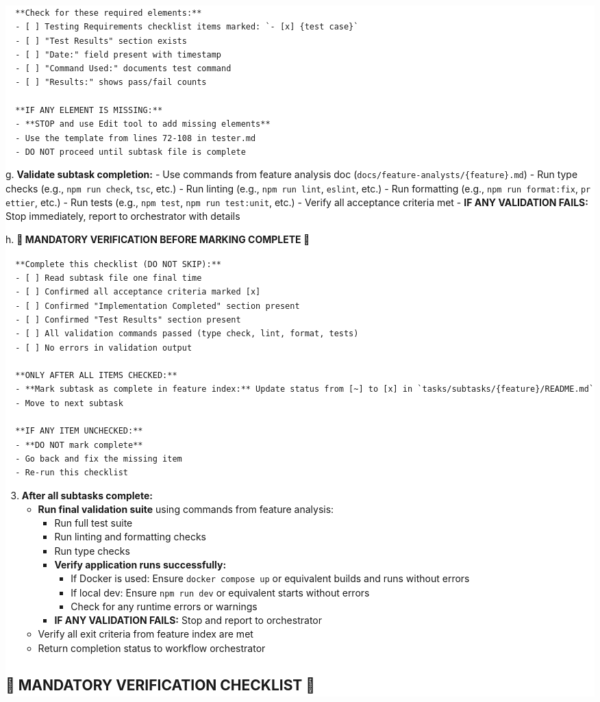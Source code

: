       **Check for these required elements:**
      - [ ] Testing Requirements checklist items marked: `- [x] {test case}`
      - [ ] "Test Results" section exists
      - [ ] "Date:" field present with timestamp
      - [ ] "Command Used:" documents test command
      - [ ] "Results:" shows pass/fail counts
      
      **IF ANY ELEMENT IS MISSING:**
      - **STOP and use Edit tool to add missing elements**
      - Use the template from lines 72-108 in tester.md
      - DO NOT proceed until subtask file is complete
   
   g. **Validate subtask completion:**
      - Use commands from feature analysis doc (`docs/feature-analysts/{feature}.md`)
      - Run type checks (e.g., `npm run check`, `tsc`, etc.)
      - Run linting (e.g., `npm run lint`, `eslint`, etc.)
      - Run formatting (e.g., `npm run format:fix`, `prettier`, etc.)
      - Run tests (e.g., `npm test`, `npm run test:unit`, etc.)
      - Verify all acceptance criteria met
      - **IF ANY VALIDATION FAILS:** Stop immediately, report to orchestrator with details
   
   h. **🚨 MANDATORY VERIFICATION BEFORE MARKING COMPLETE 🚨**
      
      **Complete this checklist (DO NOT SKIP):**
      - [ ] Read subtask file one final time
      - [ ] Confirmed all acceptance criteria marked [x]
      - [ ] Confirmed "Implementation Completed" section present
      - [ ] Confirmed "Test Results" section present
      - [ ] All validation commands passed (type check, lint, format, tests)
      - [ ] No errors in validation output
      
      **ONLY AFTER ALL ITEMS CHECKED:**
      - **Mark subtask as complete in feature index:** Update status from [~] to [x] in `tasks/subtasks/{feature}/README.md`
      - Move to next subtask
      
      **IF ANY ITEM UNCHECKED:**
      - **DO NOT mark complete**
      - Go back and fix the missing item
      - Re-run this checklist

3. **After all subtasks complete:**
   - **Run final validation suite** using commands from feature analysis:
     - Run full test suite
     - Run linting and formatting checks
     - Run type checks
     - **Verify application runs successfully:**
       - If Docker is used: Ensure `docker compose up` or equivalent builds and runs without errors
       - If local dev: Ensure `npm run dev` or equivalent starts without errors
       - Check for any runtime errors or warnings
     - **IF ANY VALIDATION FAILS:** Stop and report to orchestrator
   - Verify all exit criteria from feature index are met
   - Return completion status to workflow orchestrator

## 🚨 MANDATORY VERIFICATION CHECKLIST 🚨
